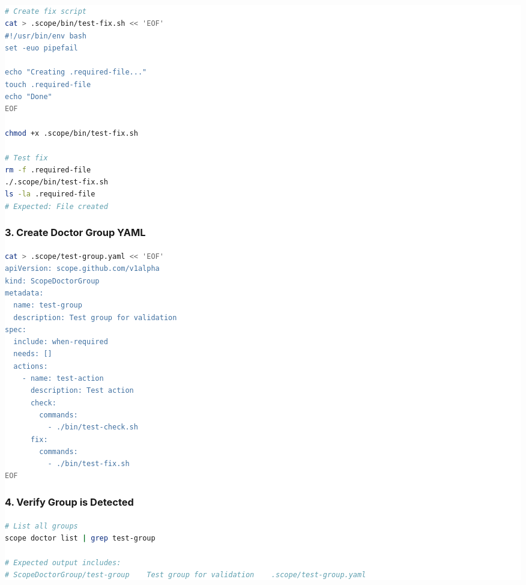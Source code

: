 ```bash
# Create fix script
cat > .scope/bin/test-fix.sh << 'EOF'
#!/usr/bin/env bash
set -euo pipefail

echo "Creating .required-file..."
touch .required-file
echo "Done"
EOF

chmod +x .scope/bin/test-fix.sh

# Test fix
rm -f .required-file
./.scope/bin/test-fix.sh
ls -la .required-file
# Expected: File created
```

### 3. Create Doctor Group YAML

```bash
cat > .scope/test-group.yaml << 'EOF'
apiVersion: scope.github.com/v1alpha
kind: ScopeDoctorGroup
metadata:
  name: test-group
  description: Test group for validation
spec:
  include: when-required
  needs: []
  actions:
    - name: test-action
      description: Test action
      check:
        commands:
          - ./bin/test-check.sh
      fix:
        commands:
          - ./bin/test-fix.sh
EOF
```

### 4. Verify Group is Detected

```bash
# List all groups
scope doctor list | grep test-group

# Expected output includes:
# ScopeDoctorGroup/test-group    Test group for validation    .scope/test-group.yaml
```
